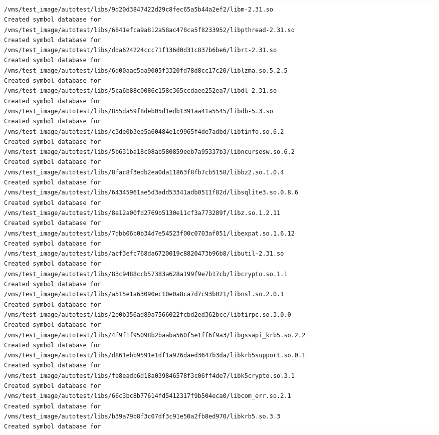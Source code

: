```
/vms/test_image/autotest/libs/9d20d3847422d29c8fec65a5b44a2ef2/libm-2.31.so               
Created symbol database for                                                                                   
/vms/test_image/autotest/libs/6841efca9a812a58ac478ca5f8233952/libpthread-2.31.so         
Created symbol database for                                                                                   
/vms/test_image/autotest/libs/dda624224ccc71f136d0d31c837b6be6/librt-2.31.so              
Created symbol database for                                                                                   
/vms/test_image/autotest/libs/6d00aae5aa9005f3320fd78d8cc17c20/liblzma.so.5.2.5           
Created symbol database for                                                                                   
/vms/test_image/autotest/libs/5ca6b88c0086c158c365ccdaee252ea7/libdl-2.31.so              
Created symbol database for                                                                                   
/vms/test_image/autotest/libs/855da59f8deb05d1edb1391aa41a5545/libdb-5.3.so               
Created symbol database for                                                                                   
/vms/test_image/autotest/libs/c3de0b3ee5a60484e1c9965f4de7adbd/libtinfo.so.6.2            
Created symbol database for                                                                                   
/vms/test_image/autotest/libs/5b631ba18c08ab580859eeb7a95337b3/libncursesw.so.6.2         
Created symbol database for                                                                                   
/vms/test_image/autotest/libs/8fac8f3edb2ea0da11863f8fb7cb5158/libbz2.so.1.0.4            
Created symbol database for                                                                                   
/vms/test_image/autotest/libs/64345961ae5d3add53341adb0511f82d/libsqlite3.so.0.8.6        
Created symbol database for                                                                                   
/vms/test_image/autotest/libs/8e12a00fd2769b5130e11cf3a773289f/libz.so.1.2.11             
Created symbol database for                                                                                   
/vms/test_image/autotest/libs/7dbb06b0b34d7e54523f00c0703af051/libexpat.so.1.6.12         
Created symbol database for                                                                                   
/vms/test_image/autotest/libs/acf3efc768da6720019c8820473b96b8/libutil-2.31.so            
Created symbol database for                                                                                   
/vms/test_image/autotest/libs/83c9488ccb57383a628a199f9e7b17cb/libcrypto.so.1.1           
Created symbol database for                                                                                   
/vms/test_image/autotest/libs/a515e1a63090ec10e0a8ca7d7c93b021/libnsl.so.2.0.1            
Created symbol database for                                                                                   
/vms/test_image/autotest/libs/2e0b356ad89a7566022fcbd2ed362bcc/libtirpc.so.3.0.0          
Created symbol database for                                                                                   
/vms/test_image/autotest/libs/4f9f1f95098b2baaba560f5e1ff6f9a3/libgssapi_krb5.so.2.2      
Created symbol database for                                                                                   
/vms/test_image/autotest/libs/d861ebb9591e1df1a976daed3647b3da/libkrb5support.so.0.1      
Created symbol database for                                                                                   
/vms/test_image/autotest/libs/fe8eadb6d18a039846578f3c06ff4de7/libk5crypto.so.3.1         
Created symbol database for                                                                                   
/vms/test_image/autotest/libs/66c3bc8b77614fd5412317f9b504eca0/libcom_err.so.2.1          
Created symbol database for                                                                                   
/vms/test_image/autotest/libs/b39a79b8f3c07df3c91e50a2fb8ed970/libkrb5.so.3.3             
Created symbol database for                                                                                   
```